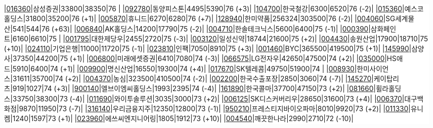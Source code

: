 |[016360](https://finance.daum.net/quotes/A016360)|삼성증권|33800|38350|76 |
|[092780](https://finance.daum.net/quotes/A092780)|동양피스톤|4495|5390|76 (+3)|
|[104700](https://finance.daum.net/quotes/A104700)|한국철강|6300|6520|76 (-2)|
|[015360](https://finance.daum.net/quotes/A015360)|예스코홀딩스|31800|35200|76 (+1)|
|[005870](https://finance.daum.net/quotes/A005870)|휴니드|6270|6280|76 (+7)|
|[128940](https://finance.daum.net/quotes/A128940)|한미약품|256324|303500|76 (-2)|
|[004060](https://finance.daum.net/quotes/A004060)|SG세계물산|541|544|76 (+63)|
|[006840](https://finance.daum.net/quotes/A006840)|AK홀딩스|14200|17790|75 (-2)|
|[004710](https://finance.daum.net/quotes/A004710)|한솔테크닉스|5600|6400|75 (-1)|
|[000390](https://finance.daum.net/quotes/A000390)|삼화페인트|6160|6610|75 |
|[001795](https://finance.daum.net/quotes/A001795)|대한제당우|2455|2720|75 (-3)|
|[003120](https://finance.daum.net/quotes/A003120)|일성신약|18744|21600|75 (+2)|
|[004430](https://finance.daum.net/quotes/A004430)|송원산업|17900|18710|75 (+10)|
|[024110](https://finance.daum.net/quotes/A024110)|기업은행|11000|11720|75 (-1)|
|[023810](https://finance.daum.net/quotes/A023810)|인팩|7050|8910|75 (+3)|
|[001460](https://finance.daum.net/quotes/A001460)|BYC|365500|419500|75 (+1)|
|[145990](https://finance.daum.net/quotes/A145990)|삼양사|37350|44200|75 (+1)|
|[006800](https://finance.daum.net/quotes/A006800)|미래에셋증권|6410|7080|74 (-3)|
|[066575](https://finance.daum.net/quotes/A066575)|LG전자우|42650|47500|74 (+2)|
|[035000](https://finance.daum.net/quotes/A035000)|HS애드|5910|6400|74 (+1)|
|[009900](https://finance.daum.net/quotes/A009900)|명신산업|16550|19300|74 (+4)|
|[017670](https://finance.daum.net/quotes/A017670)|SK텔레콤|49750|51900|74 |
|[008930](https://finance.daum.net/quotes/A008930)|한미사이언스|31611|35700|74 (+2)|
|[004370](https://finance.daum.net/quotes/A004370)|농심|323500|410500|74 (-2)|
|[002200](https://finance.daum.net/quotes/A002200)|한국수출포장|2850|3060|74 (-7)|
|[145270](https://finance.daum.net/quotes/A145270)|케이탑리츠|919|1027|74 (+3)|
|[900140](https://finance.daum.net/quotes/A900140)|엘브이엠씨홀딩스|1993|2395|74 (-4)|
|[161890](https://finance.daum.net/quotes/A161890)|한국콜마|37700|47150|73 (+2)|
|[081660](https://finance.daum.net/quotes/A081660)|휠라홀딩스|33750|38300|73 (-4)|
|[011690](https://finance.daum.net/quotes/A011690)|와이투솔루션|3035|3000|73 (+2)|
|[006125](https://finance.daum.net/quotes/A006125)|SK디스커버리우|28650|31600|73 (+4)|
|[006370](https://finance.daum.net/quotes/A006370)|대구백화점|9870|11950|73 (-7)|
|[316140](https://finance.daum.net/quotes/A316140)|우리금융지주|12350|12800|73 (-1)|
|[950210](https://finance.daum.net/quotes/A950210)|프레스티지바이오파마|8010|9920|73 (+2)|
|[011330](https://finance.daum.net/quotes/A011330)|유니켐|1240|1597|73 (+1)|
|[023960](https://finance.daum.net/quotes/A023960)|에쓰씨엔지니어링|1805|1912|73 (+10)|
|[004540](https://finance.daum.net/quotes/A004540)|깨끗한나라|2990|2710|72 (-10)|